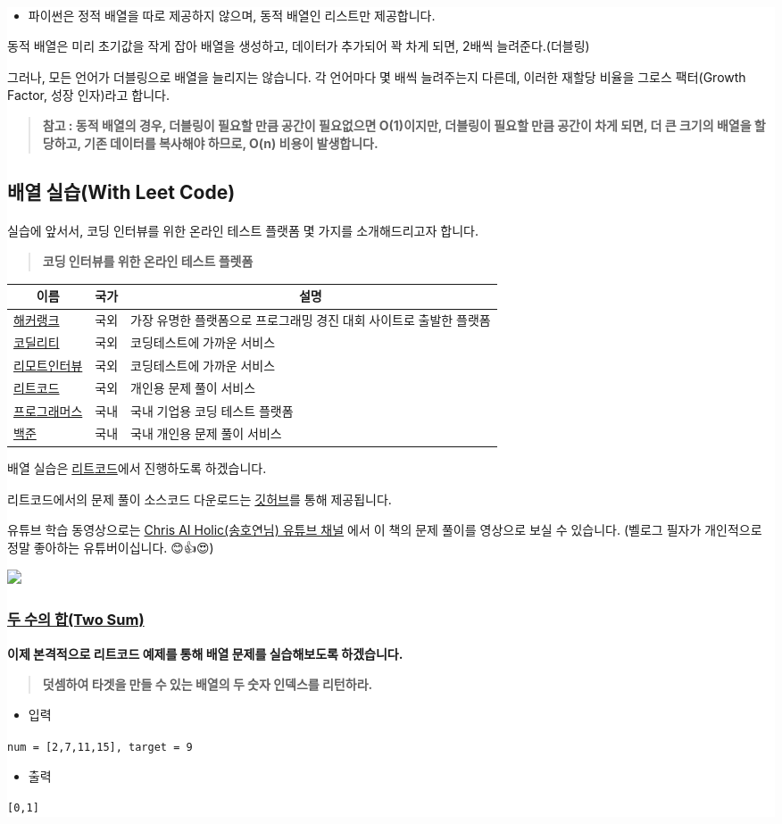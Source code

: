 - 파이썬은 정적 배열을 따로 제공하지 않으며, 동적 배열인 리스트만 제공합니다.

동적 배열은 미리 초기값을 작게 잡아 배열을 생성하고, 데이터가 추가되어 꽉 차게 되면, 2배씩 늘려준다.(더블링)

그러나, 모든 언어가 더블링으로 배열을 늘리지는 않습니다. 각 언어마다 몇 배씩 늘려주는지 다른데, 이러한 재할당 비율을 그로스 팩터(Growth Factor, 성장 인자)라고 합니다.

> **참고 : 동적 배열의 경우, 더블링이 필요할 만큼 공간이 필요없으면 O(1)이지만, 더블링이 필요할 만큼 공간이 차게 되면, 더 큰 크기의 배열을 할당하고, 기존 데이터를 복사해야 하므로, O(n) 비용이 발생합니다.**


## 배열 실습(With Leet Code)

실습에 앞서서, 코딩 인터뷰를 위한 온라인 테스트 플랫폼 몇 가지를 소개해드리고자 합니다.

> **코딩 인터뷰를 위한 온라인 테스트 플렛폼**

|이름|국가|설명|
|---|---|---|
|[해커랭크](https://www.hackerrank.com/)|국외|가장 유명한 플랫폼으로 프로그래밍 경진 대회 사이트로 출발한 플랫폼|
|[코딜리티](https://www.codility.com/)|국외|코딩테스트에 가까운 서비스|
|[리모트인터뷰](https://www.remoteinterview.io/)|국외|코딩테스트에 가까운 서비스|
|[리트코드](https://leetcode.com/)|국외|개인용 문제 풀이 서비스|
|[프로그래머스](https://programmers.co.kr/)|국내|국내 기업용 코딩 테스트 플랫폼|
|[백준](https://www.acmicpc.net/)|국내|국내 개인용 문제 풀이 서비스|

배열 실습은 [리트코드](https://leetcode.com/)에서 진행하도록 하겠습니다.

리트코드에서의 문제 풀이 소스코드 다운로드는 [깃허브](https://github.com/onlybooks/algorithm-interview)를 통해 제공됩니다.

유튜브 학습 동영상으로는 [Chris AI Holic(송호연님) 유튜브 채널](https://bit.ly/algorithm-interview-youtube) 에서 이 책의 문제 풀이를 영상으로 보실 수 있습니다. (벨로그 필자가 개인적으로 정말 좋아하는 유튜버이십니다. 😊👍😍)

![](https://images.velog.io/images/yunyoseob/post/4d1b405f-d100-49a6-a9f9-4242f2619861/image.png)


### [두 수의 합(Two Sum)](https://leetcode.com/problems/two-sum/)

**이제 본격적으로 리트코드 예제를 통해 배열 문제를 실습해보도록 하겠습니다.**

> **덧셈하여 타겟을 만들 수 있는 배열의 두 숫자 인덱스를 리턴하라.**

- 입력

```
num = [2,7,11,15], target = 9
```

- 출력

```
[0,1]
```
